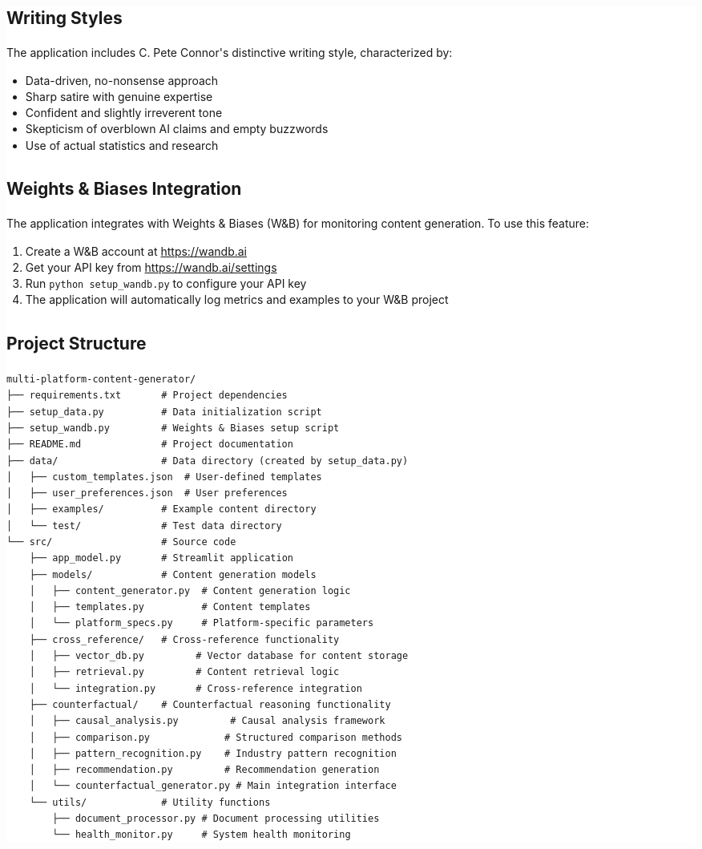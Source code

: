 ## Writing Styles

The application includes C. Pete Connor's distinctive writing style, characterized by:
- Data-driven, no-nonsense approach
- Sharp satire with genuine expertise
- Confident and slightly irreverent tone
- Skepticism of overblown AI claims and empty buzzwords
- Use of actual statistics and research

## Weights & Biases Integration

The application integrates with Weights & Biases (W&B) for monitoring content generation. To use this feature:

1. Create a W&B account at https://wandb.ai
2. Get your API key from https://wandb.ai/settings
3. Run `python setup_wandb.py` to configure your API key
4. The application will automatically log metrics and examples to your W&B project

## Project Structure

```
multi-platform-content-generator/
├── requirements.txt       # Project dependencies
├── setup_data.py          # Data initialization script
├── setup_wandb.py         # Weights & Biases setup script
├── README.md              # Project documentation
├── data/                  # Data directory (created by setup_data.py)
│   ├── custom_templates.json  # User-defined templates
│   ├── user_preferences.json  # User preferences
│   ├── examples/          # Example content directory
│   └── test/              # Test data directory
└── src/                   # Source code
    ├── app_model.py       # Streamlit application
    ├── models/            # Content generation models
    │   ├── content_generator.py  # Content generation logic
    │   ├── templates.py          # Content templates
    │   └── platform_specs.py     # Platform-specific parameters
    ├── cross_reference/   # Cross-reference functionality
    │   ├── vector_db.py         # Vector database for content storage
    │   ├── retrieval.py         # Content retrieval logic
    │   └── integration.py       # Cross-reference integration
    ├── counterfactual/    # Counterfactual reasoning functionality
    │   ├── causal_analysis.py         # Causal analysis framework
    │   ├── comparison.py             # Structured comparison methods
    │   ├── pattern_recognition.py    # Industry pattern recognition
    │   ├── recommendation.py         # Recommendation generation
    │   └── counterfactual_generator.py # Main integration interface
    └── utils/             # Utility functions
        ├── document_processor.py # Document processing utilities
        └── health_monitor.py     # System health monitoring
```
